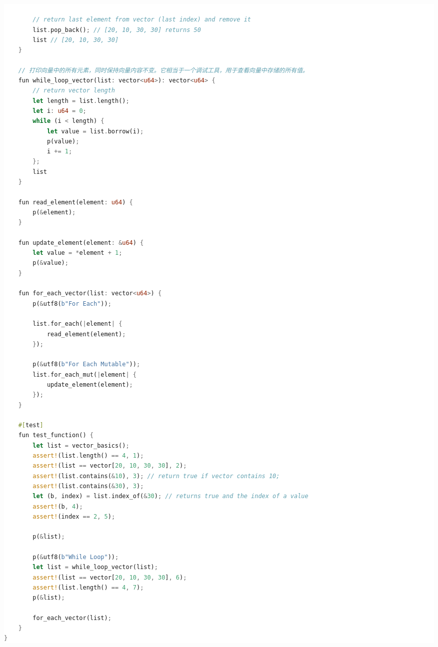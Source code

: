 ```rust

        // return last element from vector (last index) and remove it
        list.pop_back(); // [20, 10, 30, 30] returns 50
        list // [20, 10, 30, 30]
    }

    // 打印向量中的所有元素，同时保持向量内容不变。它相当于一个调试工具，用于查看向量中存储的所有值。
    fun while_loop_vector(list: vector<u64>): vector<u64> {
        // return vector length
        let length = list.length();
        let i: u64 = 0;
        while (i < length) {
            let value = list.borrow(i);
            p(value);
            i += 1;
        };
        list
    }

    fun read_element(element: u64) {
        p(&element);
    }

    fun update_element(element: &u64) {
        let value = *element + 1;
        p(&value);
    }

    fun for_each_vector(list: vector<u64>) {
        p(&utf8(b"For Each"));

        list.for_each(|element| {
            read_element(element);
        });

        p(&utf8(b"For Each Mutable"));
        list.for_each_mut(|element| {
            update_element(element);
        });
    }

    #[test]
    fun test_function() {
        let list = vector_basics();
        assert!(list.length() == 4, 1);
        assert!(list == vector[20, 10, 30, 30], 2);
        assert!(list.contains(&10), 3); // return true if vector contains 10;
        assert!(list.contains(&30), 3);
        let (b, index) = list.index_of(&30); // returns true and the index of a value
        assert!(b, 4);
        assert!(index == 2, 5);

        p(&list);

        p(&utf8(b"While Loop"));
        let list = while_loop_vector(list);
        assert!(list == vector[20, 10, 30, 30], 6);
        assert!(list.length() == 4, 7);
        p(&list);

        for_each_vector(list);
    }
}
```